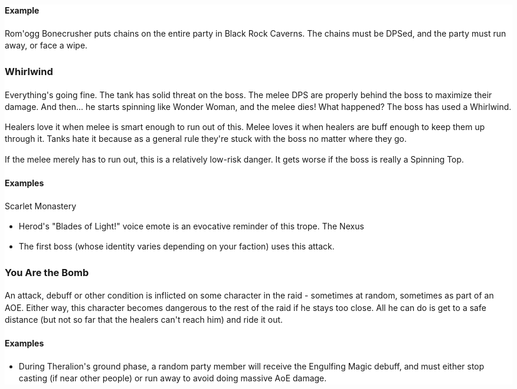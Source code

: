 #### Example

Rom'ogg Bonecrusher puts chains on the entire party in Black Rock Caverns. The chains must be DPSed, and the party must run away, or face a wipe.

### Whirlwind

Everything's going fine. The tank has solid threat on the boss. The melee DPS are properly behind the boss to maximize their damage. And then... he starts spinning like Wonder Woman, and the melee dies! What happened? The boss has used a Whirlwind.

Healers love it when melee is smart enough to run out of this. Melee loves it when healers are buff enough to keep them up through it. Tanks hate it because as a general rule they're stuck with the boss no matter where they go.

If the melee merely has to run out, this is a relatively low-risk danger. It gets worse if the boss is really a Spinning Top.

#### Examples

Scarlet Monastery

* Herod's "Blades of Light!" voice emote is an evocative reminder of this trope.
The Nexus

* The first boss (whose identity varies depending on your faction) uses this attack.

### You Are the Bomb

An attack, debuff or other condition is inflicted on some character in the raid - sometimes at random, sometimes as part of an AOE. Either way, this character becomes dangerous to the rest of the raid if he stays too close. All he can do is get to a safe distance (but not so far that the healers can't reach him) and ride it out.

#### Examples

* During Theralion's ground phase, a random party member will receive the Engulfing Magic debuff, and must either stop casting (if near other people) or run away to avoid doing massive AoE damage.
